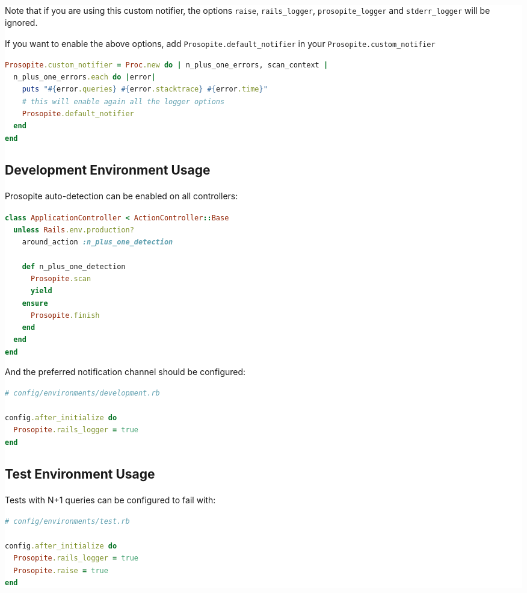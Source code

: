 Note that if you are using this custom notifier, the options `raise`, `rails_logger`, `prosopite_logger` and `stderr_logger` will be ignored.

If you want to enable the above options, add `Prosopite.default_notifier` in your `Prosopite.custom_notifier`

```ruby
Prosopite.custom_notifier = Proc.new do | n_plus_one_errors, scan_context |
  n_plus_one_errors.each do |error|
    puts "#{error.queries} #{error.stacktrace} #{error.time}"
    # this will enable again all the logger options
    Prosopite.default_notifier
  end
end

```


## Development Environment Usage

Prosopite auto-detection can be enabled on all controllers:

```ruby
class ApplicationController < ActionController::Base
  unless Rails.env.production?
    around_action :n_plus_one_detection

    def n_plus_one_detection
      Prosopite.scan
      yield
    ensure
      Prosopite.finish
    end
  end
end
```
And the preferred notification channel should be configured:

```ruby
# config/environments/development.rb

config.after_initialize do
  Prosopite.rails_logger = true
end
```

## Test Environment Usage

Tests with N+1 queries can be configured to fail with:

```ruby
# config/environments/test.rb

config.after_initialize do
  Prosopite.rails_logger = true
  Prosopite.raise = true
end
```
